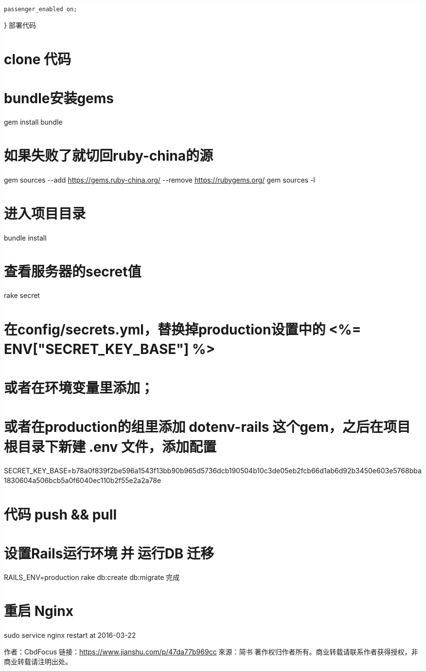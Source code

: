     passenger_enabled on;
}
部署代码

# clone 代码

# bundle安装gems
gem install bundle
# 如果失败了就切回ruby-china的源
gem sources --add https://gems.ruby-china.org/ --remove https://rubygems.org/
gem sources -l

# 进入项目目录
bundle install
# 查看服务器的secret值
rake secret

# 在config/secrets.yml，替换掉production设置中的 <%= ENV["SECRET_KEY_BASE"] %>
# 或者在环境变量里添加；
# 或者在production的组里添加 dotenv-rails 这个gem，之后在项目根目录下新建 .env 文件，添加配置
SECRET_KEY_BASE=b78a0f839f2be596a1543f13bb90b965d5736dcb190504b10c3de05eb2fcb66d1ab6d92b3450e603e5768bba1830604a506bcb5a0f6040ec110b2f55e2a2a78e

# 代码 push && pull

# 设置Rails运行环境 并 运行DB 迁移
RAILS_ENV=production rake db:create db:migrate
完成

# 重启 Nginx
sudo service nginx restart
at 2016-03-22

作者：CbdFocus
链接：https://www.jianshu.com/p/47da77b969cc
來源：简书
著作权归作者所有。商业转载请联系作者获得授权，非商业转载请注明出处。
